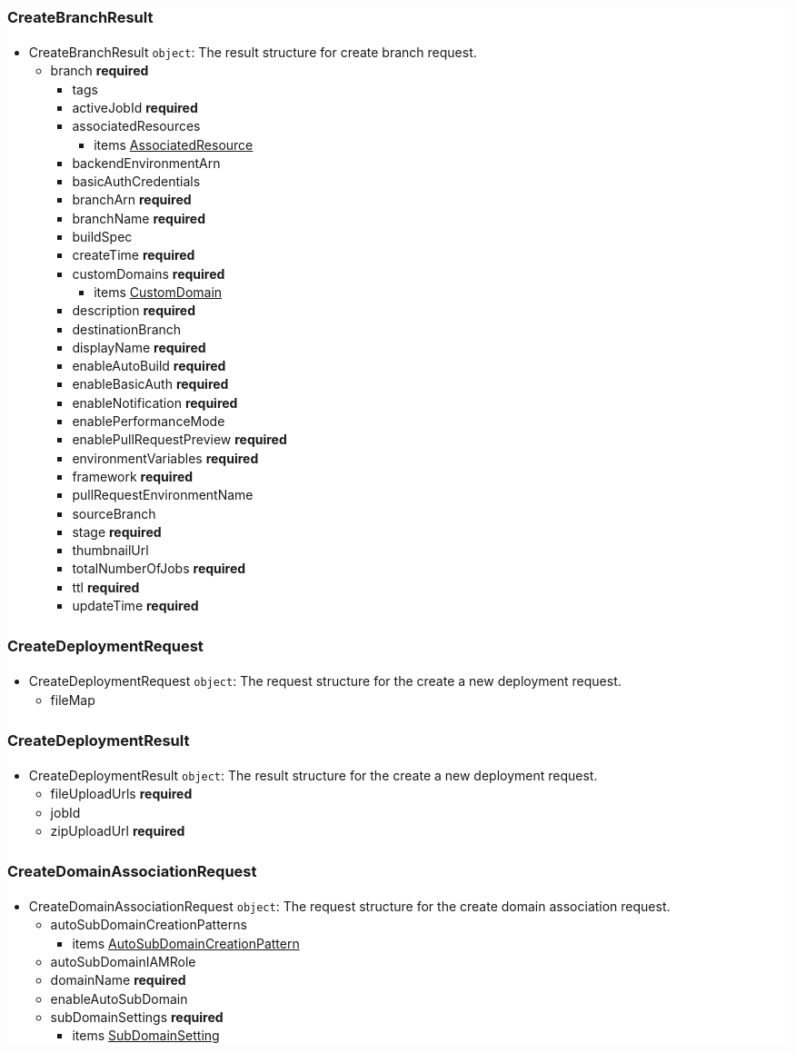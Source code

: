 ### CreateBranchResult
* CreateBranchResult `object`:  The result structure for create branch request. 
  * branch **required**
    * tags
    * activeJobId **required**
    * associatedResources
      * items [AssociatedResource](#associatedresource)
    * backendEnvironmentArn
    * basicAuthCredentials
    * branchArn **required**
    * branchName **required**
    * buildSpec
    * createTime **required**
    * customDomains **required**
      * items [CustomDomain](#customdomain)
    * description **required**
    * destinationBranch
    * displayName **required**
    * enableAutoBuild **required**
    * enableBasicAuth **required**
    * enableNotification **required**
    * enablePerformanceMode
    * enablePullRequestPreview **required**
    * environmentVariables **required**
    * framework **required**
    * pullRequestEnvironmentName
    * sourceBranch
    * stage **required**
    * thumbnailUrl
    * totalNumberOfJobs **required**
    * ttl **required**
    * updateTime **required**

### CreateDeploymentRequest
* CreateDeploymentRequest `object`:  The request structure for the create a new deployment request. 
  * fileMap

### CreateDeploymentResult
* CreateDeploymentResult `object`:  The result structure for the create a new deployment request. 
  * fileUploadUrls **required**
  * jobId
  * zipUploadUrl **required**

### CreateDomainAssociationRequest
* CreateDomainAssociationRequest `object`:  The request structure for the create domain association request. 
  * autoSubDomainCreationPatterns
    * items [AutoSubDomainCreationPattern](#autosubdomaincreationpattern)
  * autoSubDomainIAMRole
  * domainName **required**
  * enableAutoSubDomain
  * subDomainSettings **required**
    * items [SubDomainSetting](#subdomainsetting)
